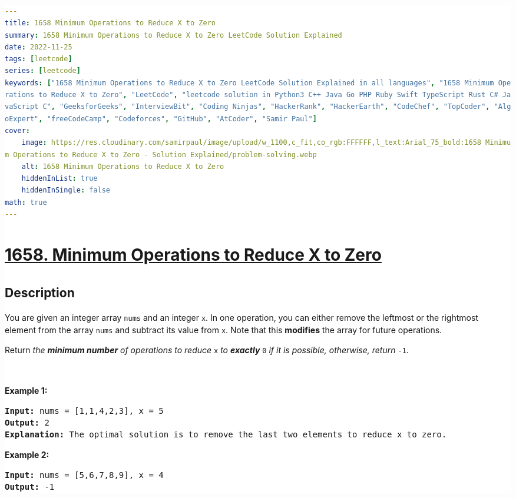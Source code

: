 ```yaml
---
title: 1658 Minimum Operations to Reduce X to Zero
summary: 1658 Minimum Operations to Reduce X to Zero LeetCode Solution Explained
date: 2022-11-25
tags: [leetcode]
series: [leetcode]
keywords: ["1658 Minimum Operations to Reduce X to Zero LeetCode Solution Explained in all languages", "1658 Minimum Operations to Reduce X to Zero", "LeetCode", "leetcode solution in Python3 C++ Java Go PHP Ruby Swift TypeScript Rust C# JavaScript C", "GeeksforGeeks", "InterviewBit", "Coding Ninjas", "HackerRank", "HackerEarth", "CodeChef", "TopCoder", "AlgoExpert", "freeCodeCamp", "Codeforces", "GitHub", "AtCoder", "Samir Paul"]
cover:
    image: https://res.cloudinary.com/samirpaul/image/upload/w_1100,c_fit,co_rgb:FFFFFF,l_text:Arial_75_bold:1658 Minimum Operations to Reduce X to Zero - Solution Explained/problem-solving.webp
    alt: 1658 Minimum Operations to Reduce X to Zero
    hiddenInList: true
    hiddenInSingle: false
math: true
---
```



# [1658. Minimum Operations to Reduce X to Zero](https://leetcode.com/problems/minimum-operations-to-reduce-x-to-zero)


## Description

<p>You are given an integer array <code>nums</code> and an integer <code>x</code>. In one operation, you can either remove the leftmost or the rightmost element from the array <code>nums</code> and subtract its value from <code>x</code>. Note that this <strong>modifies</strong> the array for future operations.</p>

<p>Return <em>the <strong>minimum number</strong> of operations to reduce </em><code>x</code> <em>to <strong>exactly</strong></em> <code>0</code> <em>if it is possible</em><em>, otherwise, return </em><code>-1</code>.</p>

<p>&nbsp;</p>
<p><strong class="example">Example 1:</strong></p>

<pre>
<strong>Input:</strong> nums = [1,1,4,2,3], x = 5
<strong>Output:</strong> 2
<strong>Explanation:</strong> The optimal solution is to remove the last two elements to reduce x to zero.
</pre>

<p><strong class="example">Example 2:</strong></p>

<pre>
<strong>Input:</strong> nums = [5,6,7,8,9], x = 4
<strong>Output:</strong> -1
</pre>
